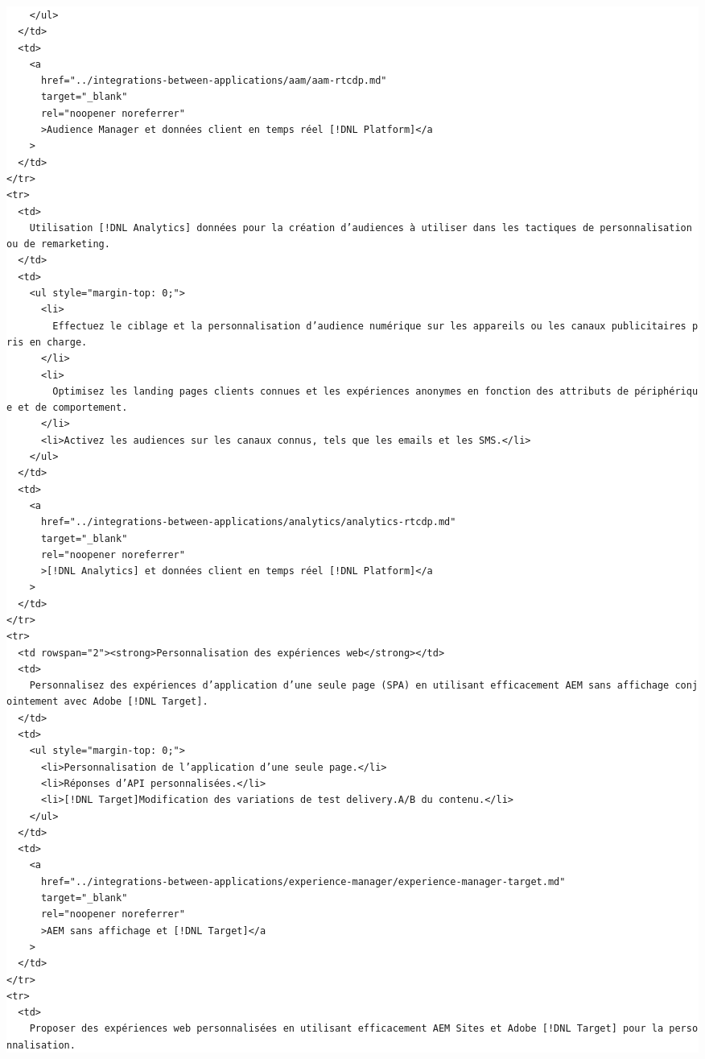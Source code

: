         </ul>
      </td>
      <td>
        <a
          href="../integrations-between-applications/aam/aam-rtcdp.md"
          target="_blank"
          rel="noopener noreferrer"
          >Audience Manager et données client en temps réel [!DNL Platform]</a
        >
      </td>
    </tr>
    <tr>
      <td>
        Utilisation [!DNL Analytics] données pour la création d’audiences à utiliser dans les tactiques de personnalisation ou de remarketing.
      </td>
      <td>
        <ul style="margin-top: 0;">
          <li>
            Effectuez le ciblage et la personnalisation d’audience numérique sur les appareils ou les canaux publicitaires pris en charge.
          </li>
          <li>
            Optimisez les landing pages clients connues et les expériences anonymes en fonction des attributs de périphérique et de comportement.
          </li>
          <li>Activez les audiences sur les canaux connus, tels que les emails et les SMS.</li>
        </ul>
      </td>
      <td>
        <a
          href="../integrations-between-applications/analytics/analytics-rtcdp.md"
          target="_blank"
          rel="noopener noreferrer"
          >[!DNL Analytics] et données client en temps réel [!DNL Platform]</a
        >
      </td>
    </tr>    
    <tr>
      <td rowspan="2"><strong>Personnalisation des expériences web</strong></td>
      <td>
        Personnalisez des expériences d’application d’une seule page (SPA) en utilisant efficacement AEM sans affichage conjointement avec Adobe [!DNL Target].
      </td>
      <td>
        <ul style="margin-top: 0;">
          <li>Personnalisation de l’application d’une seule page.</li>
          <li>Réponses d’API personnalisées.</li>
          <li>[!DNL Target]Modification des variations de test delivery.A/B du contenu.</li>
        </ul>
      </td>
      <td>
        <a
          href="../integrations-between-applications/experience-manager/experience-manager-target.md"
          target="_blank"
          rel="noopener noreferrer"
          >AEM sans affichage et [!DNL Target]</a
        >
      </td>
    </tr>
    <tr>
      <td>
        Proposer des expériences web personnalisées en utilisant efficacement AEM Sites et Adobe [!DNL Target] pour la personnalisation.